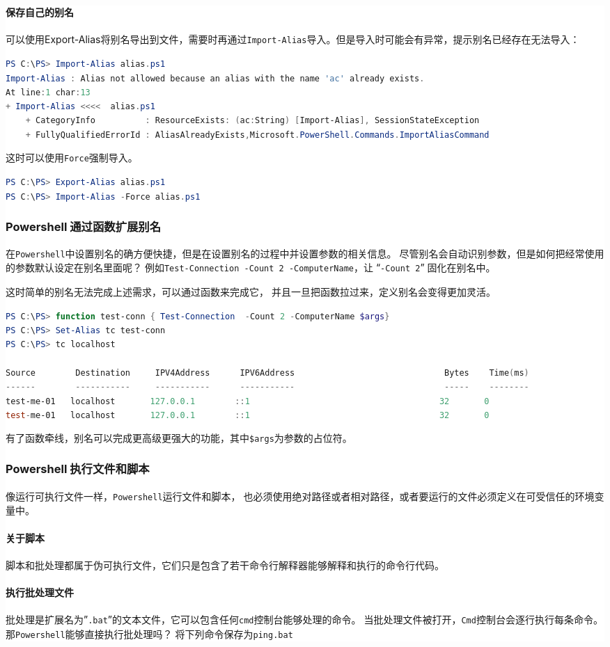 #### 保存自己的别名

可以使用Export-Alias将别名导出到文件，需要时再通过`Import-Alias`导入。但是导入时可能会有异常，提示别名已经存在无法导入：

```powershell
PS C:\PS> Import-Alias alias.ps1
Import-Alias : Alias not allowed because an alias with the name 'ac' already exists.
At line:1 char:13
+ Import-Alias <<<<  alias.ps1
    + CategoryInfo          : ResourceExists: (ac:String) [Import-Alias], SessionStateException
    + FullyQualifiedErrorId : AliasAlreadyExists,Microsoft.PowerShell.Commands.ImportAliasCommand
```

这时可以使用`Force`强制导入。

```powershell
PS C:\PS> Export-Alias alias.ps1
PS C:\PS> Import-Alias -Force alias.ps1
```

### Powershell 通过函数扩展别名

在`Powershell`中设置别名的确方便快捷，但是在设置别名的过程中并设置参数的相关信息。
尽管别名会自动识别参数，但是如何把经常使用的参数默认设定在别名里面呢？
例如`Test-Connection -Count 2 -ComputerName`，让 “`-Count 2`” 固化在别名中。

这时简单的别名无法完成上述需求，可以通过函数来完成它，
并且一旦把函数拉过来，定义别名会变得更加灵活。

```powershell
PS C:\PS> function test-conn { Test-Connection  -Count 2 -ComputerName $args}
PS C:\PS> Set-Alias tc test-conn
PS C:\PS> tc localhost

Source        Destination     IPV4Address      IPV6Address                              Bytes    Time(ms)
------        -----------     -----------      -----------                              -----    --------
test-me-01   localhost       127.0.0.1        ::1                                      32       0
test-me-01   localhost       127.0.0.1        ::1                                      32       0
```

有了函数牵线，别名可以完成更高级更强大的功能，其中`$args`为参数的占位符。

### Powershell 执行文件和脚本

像运行可执行文件一样，`Powershell`运行文件和脚本，
也必须使用绝对路径或者相对路径，或者要运行的文件必须定义在可受信任的环境变量中。

#### 关于脚本

脚本和批处理都属于伪可执行文件，它们只是包含了若干命令行解释器能够解释和执行的命令行代码。

#### 执行批处理文件

批处理是扩展名为”`.bat`”的文本文件，它可以包含任何`cmd`控制台能够处理的命令。
当批处理文件被打开，`Cmd`控制台会逐行执行每条命令。那`Powershell`能够直接执行批处理吗？
将下列命令保存为`ping.bat`


[收集和分享 Windows PowerShell 相关教程,技术和最新动态]: https://www.pstips.net/
[micro-doc]: https://docs.microsoft.com/zh-cn/powershell/scripting/getting-started/getting-started-with-windows-powershell?view=powershell-6
[Powershell 命令集]: https://www.pstips.net/powershell-cmdlets.html
[detail on automatic]: https://www.pstips.net/powershell-automatic-variables.html